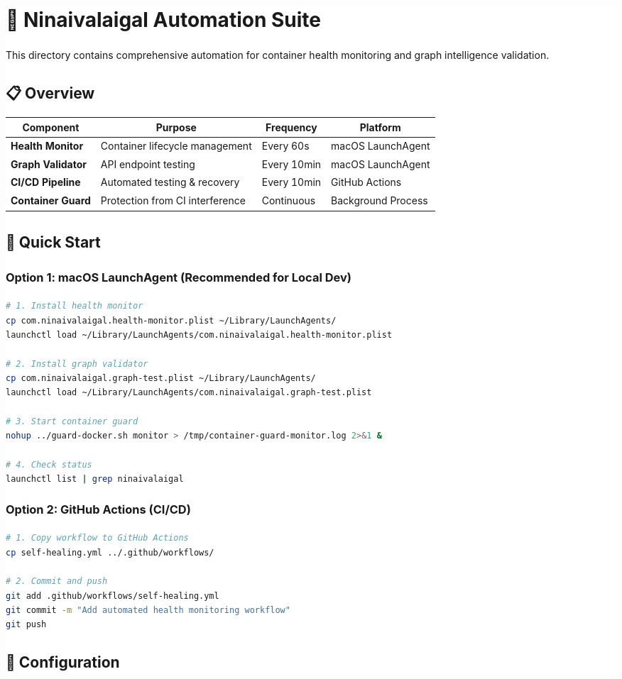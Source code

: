# 🤖 Ninaivalaigal Automation Suite

This directory contains comprehensive automation for container health monitoring and graph intelligence validation.

## 📋 Overview

| Component | Purpose | Frequency | Platform |
|-----------|---------|-----------|----------|
| **Health Monitor** | Container lifecycle management | Every 60s | macOS LaunchAgent |
| **Graph Validator** | API endpoint testing | Every 10min | macOS LaunchAgent |
| **CI/CD Pipeline** | Automated testing & recovery | Every 10min | GitHub Actions |
| **Container Guard** | Protection from CI interference | Continuous | Background Process |

## 🚀 Quick Start

### Option 1: macOS LaunchAgent (Recommended for Local Dev)

```bash
# 1. Install health monitor
cp com.ninaivalaigal.health-monitor.plist ~/Library/LaunchAgents/
launchctl load ~/Library/LaunchAgents/com.ninaivalaigal.health-monitor.plist

# 2. Install graph validator
cp com.ninaivalaigal.graph-test.plist ~/Library/LaunchAgents/
launchctl load ~/Library/LaunchAgents/com.ninaivalaigal.graph-test.plist

# 3. Start container guard
nohup ../guard-docker.sh monitor > /tmp/container-guard-monitor.log 2>&1 &

# 4. Check status
launchctl list | grep ninaivalaigal
```

### Option 2: GitHub Actions (CI/CD)

```bash
# 1. Copy workflow to GitHub Actions
cp self-healing.yml ../.github/workflows/

# 2. Commit and push
git add .github/workflows/self-healing.yml
git commit -m "Add automated health monitoring workflow"
git push
```

## 🔧 Configuration
